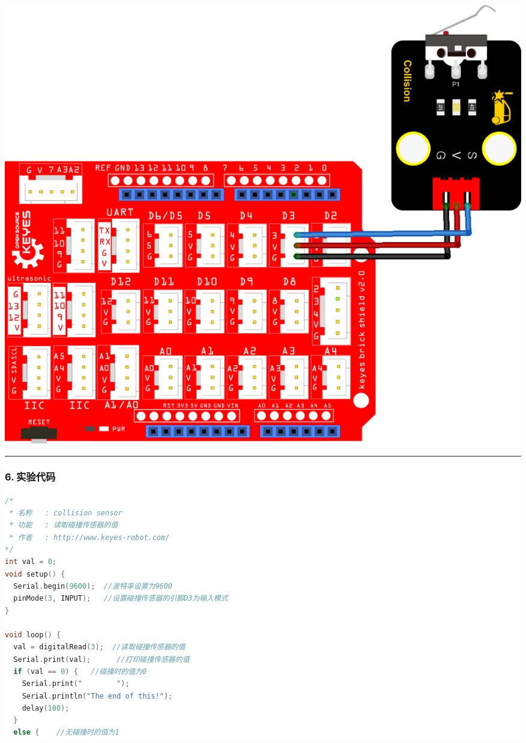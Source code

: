 ![](media/131501.png)

---

### 6. 实验代码


```c++
/*
 * 名称   : collision sensor
 * 功能   : 读取碰撞传感器的值
 * 作者   : http://www.keyes-robot.com/ 
*/
int val = 0;
void setup() {
  Serial.begin(9600);  //波特率设置为9600
  pinMode(3, INPUT);   //设置碰撞传感器的引脚D3为输入模式
}

void loop() {
  val = digitalRead(3);  //读取碰撞传感器的值
  Serial.print(val);      //打印碰撞传感器的值
  if (val == 0) {   //碰撞时的值为0
    Serial.print("        ");
    Serial.println("The end of this!");
    delay(100);
  }
  else {    //无碰撞时的值为1
```